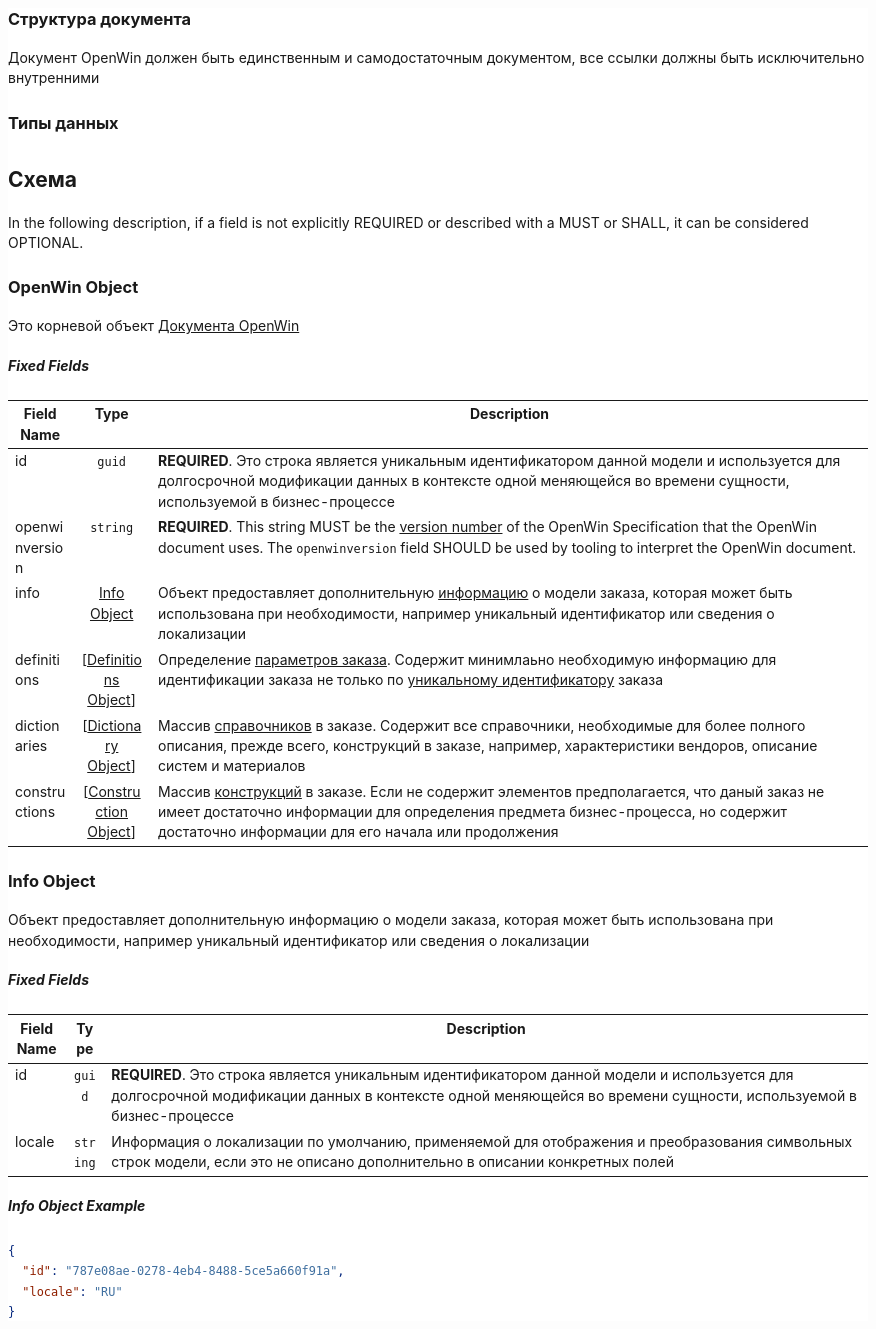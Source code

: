 ### <a name="documentStructure"></a>Структура документа

Документ OpenWin должен быть единственным и самодостаточным документом, все ссылки должны быть исключительно внутренними

### <a name="dataTypes"></a>Типы данных

## <a name="schema"></a>Схема

In the following description, if a field is not explicitly REQUIRED or described with a MUST or SHALL, it can be considered OPTIONAL.

### <a name="owObject"></a>OpenWin Object

Это корневой объект [Документа OpenWin](#документ-openwin)

##### Fixed Fields

| Field Name                                   |                     Type                     | Description                                                                                                                                                                                                                                              |
| -------------------------------------------- | :------------------------------------------: | -------------------------------------------------------------------------------------------------------------------------------------------------------------------------------------------------------------------------------------------------------- |
| <a name="documentId"></a>id                  |                    `guid`                    | **REQUIRED**. Это строка является уникальным идентификатором данной модели и используется для долгосрочной модификации данных в контексте одной меняющейся во времени сущности, используемой в бизнес-процессе                                           |
| <a name="documentVersion"></a>openwinversion |                   `string`                   | **REQUIRED**. This string MUST be the [version number](#versions) of the OpenWin Specification that the OpenWin document uses. The `openwinversion` field SHOULD be used by tooling to interpret the OpenWin document.                                   |
| <a name="owsInfo"></a>info                   |          [Info Object](#infoObject)          | Объект предоставляет дополнительную [информацию](#infoObject) о модели заказа, которая может быть использована при необходимости, например уникальный идентификатор или сведения о локализации                                                           |
| <a name="owsDefinitions"></a>definitions     |  [[Definitions Object](#definitionsObject)]  | Определение [параметров заказа](#definitionsObject). Содержит минимлаьно необходимую информацию для идентификации заказа не только по [уникальному идентификатору](#documentId) заказа                                                                   |
| <a name="owsDictionaries"></a>dictionaries   |   [[Dictionary Object](#dictionaryObject)]   | Массив [справочников](#dictionaryObject) в заказе. Содержит все справочники, необходимые для более полного описания, прежде всего, конструкций в заказе, например, характеристики вендоров, описание систем и материалов                                 |
| <a name="owsConstructions"></a>constructions | [[Construction Object](#constructionObject)] | Массив [конструкций](#constructionObject) в заказе. Если не содержит элементов предполагается, что даный заказ не имеет достаточно информации для определения предмета бизнес-процесса, но содержит достаточно информации для его начала или продолжения |

### <a name="infoObject"></a>Info Object

Объект предоставляет дополнительную информацию о модели заказа, которая может быть использована при необходимости, например уникальный идентификатор или сведения о локализации

##### Fixed Fields

| Field Name                  |   Type   | Description                                                                                                                                                                                                    |
| --------------------------- | :------: | -------------------------------------------------------------------------------------------------------------------------------------------------------------------------------------------------------------- |
| <a name="documentId"></a>id |  `guid`  | **REQUIRED**. Это строка является уникальным идентификатором данной модели и используется для долгосрочной модификации данных в контексте одной меняющейся во времени сущности, используемой в бизнес-процессе |
| <a name="locale"></a>locale | `string` | Информация о локализации по умолчанию, применяемой для отображения и преобразования символьных строк модели, если это не описано дополнительно в описании конкретных полей                                     |

##### Info Object Example

```json
{
  "id": "787e08ae-0278-4eb4-8488-5ce5a660f91a",
  "locale": "RU"
}
```
